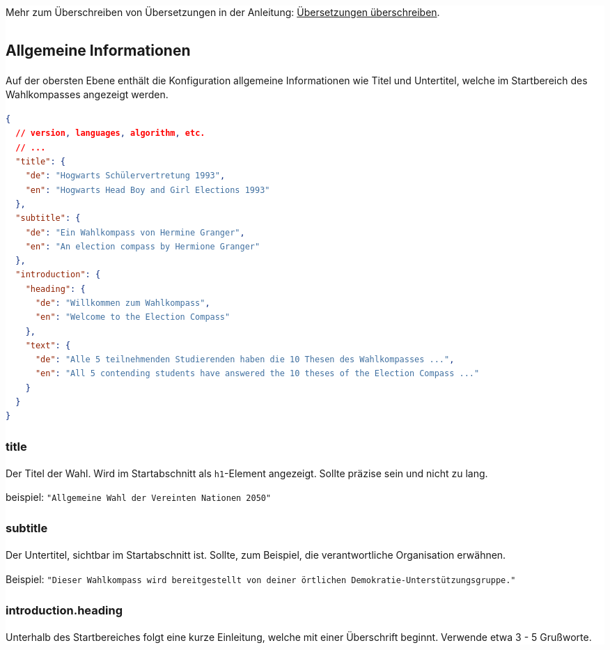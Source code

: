Mehr zum Überschreiben von Übersetzungen in der Anleitung:
[Übersetzungen überschreiben](/de/guide/technical/overwriting-translations.html).

## Allgemeine Informationen

Auf der obersten Ebene enthält die Konfiguration allgemeine Informationen wie Titel und Untertitel,
welche im Startbereich des Wahlkompasses angezeigt werden.

```json
{
  // version, languages, algorithm, etc.
  // ...
  "title": {
    "de": "Hogwarts Schülervertretung 1993",
    "en": "Hogwarts Head Boy and Girl Elections 1993"
  },
  "subtitle": {
    "de": "Ein Wahlkompass von Hermine Granger",
    "en": "An election compass by Hermione Granger"
  },
  "introduction": {
    "heading": {
      "de": "Willkommen zum Wahlkompass",
      "en": "Welcome to the Election Compass"
    },
    "text": {
      "de": "Alle 5 teilnehmenden Studierenden haben die 10 Thesen des Wahlkompasses ...",
      "en": "All 5 contending students have answered the 10 theses of the Election Compass ..."
    }
  }
}
```

### title <Badge text="mehrsprachig"/>

Der Titel der Wahl. Wird im Startabschnitt als `h1`-Element angezeigt. Sollte präzise sein und nicht
zu lang.

beispiel: `"Allgemeine Wahl der Vereinten Nationen 2050"`

### subtitle <Badge text="mehrsprachig"/>

Der Untertitel, sichtbar im Startabschnitt ist. Sollte, zum Beispiel, die verantwortliche
Organisation erwähnen.

Beispiel: `"Dieser Wahlkompass wird bereitgestellt von deiner örtlichen Demokratie-Unterstützungsgruppe."`

### introduction.heading <Badge text="mehrsprachig"/>

Unterhalb des Startbereiches folgt eine kurze Einleitung, welche mit einer Überschrift beginnt.
Verwende etwa 3 - 5 Grußworte.
